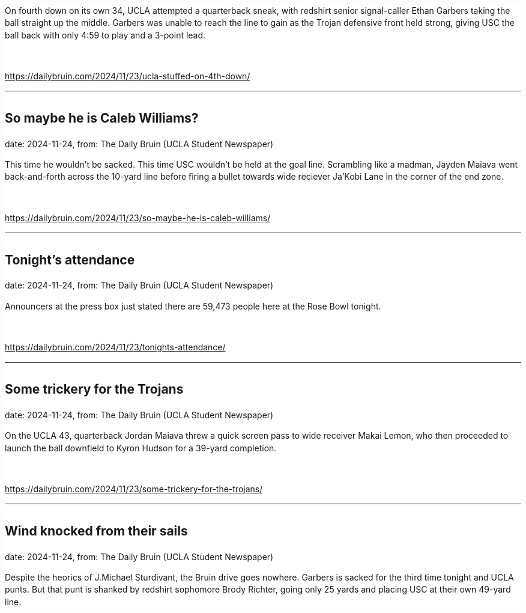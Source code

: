 On fourth down on its own 34, UCLA attempted a quarterback sneak, with redshirt senior signal-caller Ethan Garbers taking the ball straight up the middle.
Garbers was unable to reach the line to gain as the Trojan defensive front held strong, giving USC the ball back with only 4:59 to play and a 3-point lead. 

<br> 

<https://dailybruin.com/2024/11/23/ucla-stuffed-on-4th-down/>

---

## So maybe he is Caleb Williams?

date: 2024-11-24, from: The Daily Bruin (UCLA Student Newspaper)

This time he wouldn&#8217;t be sacked.
This time USC wouldn&#8217;t be held at the goal line.
Scrambling like a madman, Jayden Maiava went back-and-forth across the 10-yard line before firing a bullet towards wide reciever Ja&#8217;Kobi Lane in the corner of the end zone. 

<br> 

<https://dailybruin.com/2024/11/23/so-maybe-he-is-caleb-williams/>

---

## Tonight’s attendance

date: 2024-11-24, from: The Daily Bruin (UCLA Student Newspaper)

Announcers at the press box just stated there are 59,473 people here at the Rose Bowl tonight. 

<br> 

<https://dailybruin.com/2024/11/23/tonights-attendance/>

---

## Some trickery for the Trojans

date: 2024-11-24, from: The Daily Bruin (UCLA Student Newspaper)

On the UCLA 43, quarterback Jordan Maiava threw a quick screen pass to wide receiver Makai Lemon, who then proceeded to launch the ball downfield to Kyron Hudson for a 39-yard completion. 

<br> 

<https://dailybruin.com/2024/11/23/some-trickery-for-the-trojans/>

---

## Wind knocked from their sails

date: 2024-11-24, from: The Daily Bruin (UCLA Student Newspaper)

Despite the heorics of J.Michael Sturdivant, the Bruin drive goes nowhere.
Garbers is sacked for the third time tonight and UCLA punts.
But that punt is shanked by redshirt sophomore Brody Richter, going only 25 yards and placing USC at their own 49-yard line. 
